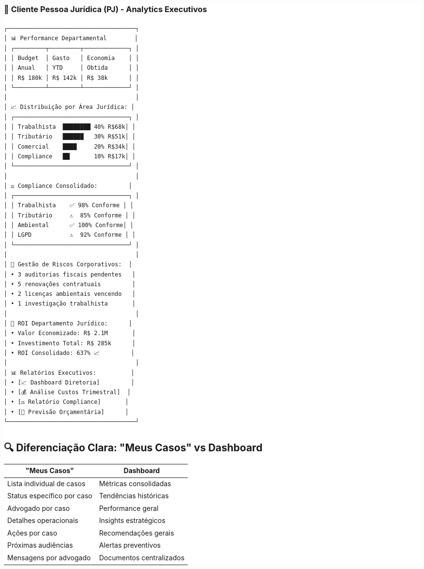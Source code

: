 ### 🏢 **Cliente Pessoa Jurídica (PJ) - Analytics Executivos**

```
┌─────────────────────────────────────┐
│ 📊 Performance Departamental        │
│ ┌─────────┬─────────┬─────────────┐ │
│ │ Budget  │ Gasto   │ Economia    │ │
│ │ Anual   │ YTD     │ Obtida      │ │
│ │ R$ 180k │ R$ 142k │ R$ 38k      │ │
│ └─────────┴─────────┴─────────────┘ │
│                                     │
│ 📈 Distribuição por Área Jurídica: │
│ ┌─────────────────────────────────┐ │
│ │ Trabalhista  ████████ 40% R$68k│ │
│ │ Tributário   ██████   30% R$51k│ │
│ │ Comercial    ████     20% R$34k│ │
│ │ Compliance   ██       10% R$17k│ │
│ └─────────────────────────────────┘ │
│                                     │
│ ⚖️ Compliance Consolidado:         │
│ ┌─────────────────────────────────┐ │
│ │ Trabalhista    ✅ 98% Conforme │ │
│ │ Tributário     ⚠️  85% Conforme │ │
│ │ Ambiental      ✅ 100% Conforme│ │
│ │ LGPD           ⚠️  92% Conforme │ │
│ └─────────────────────────────────┘ │
│                                     │
│ 🚨 Gestão de Riscos Corporativos:  │
│ • 3 auditorias fiscais pendentes   │
│ • 5 renovações contratuais         │
│ • 2 licenças ambientais vencendo   │
│ • 1 investigação trabalhista       │
│                                     │
│ 💼 ROI Departamento Jurídico:      │
│ • Valor Economizado: R$ 2.1M       │
│ • Investimento Total: R$ 285k      │
│ • ROI Consolidado: 637% 📈         │
│                                     │
│ 📊 Relatórios Executivos:          │
│ • [📈 Dashboard Diretoria]         │
│ • [💰 Análise Custos Trimestral]  │
│ • [⚖️ Relatório Compliance]       │
│ • [🎯 Previsão Orçamentária]      │
└─────────────────────────────────────┘
```

## 🔍 Diferenciação Clara: "Meus Casos" vs Dashboard

| **"Meus Casos"** | **Dashboard** |
|-------------------|---------------|
| Lista individual de casos | Métricas consolidadas |
| Status específico por caso | Tendências históricas |
| Advogado por caso | Performance geral |
| Detalhes operacionais | Insights estratégicos |
| Ações por caso | Recomendações gerais |
| Próximas audiências | Alertas preventivos |
| Mensagens por advogado | Documentos centralizados |
